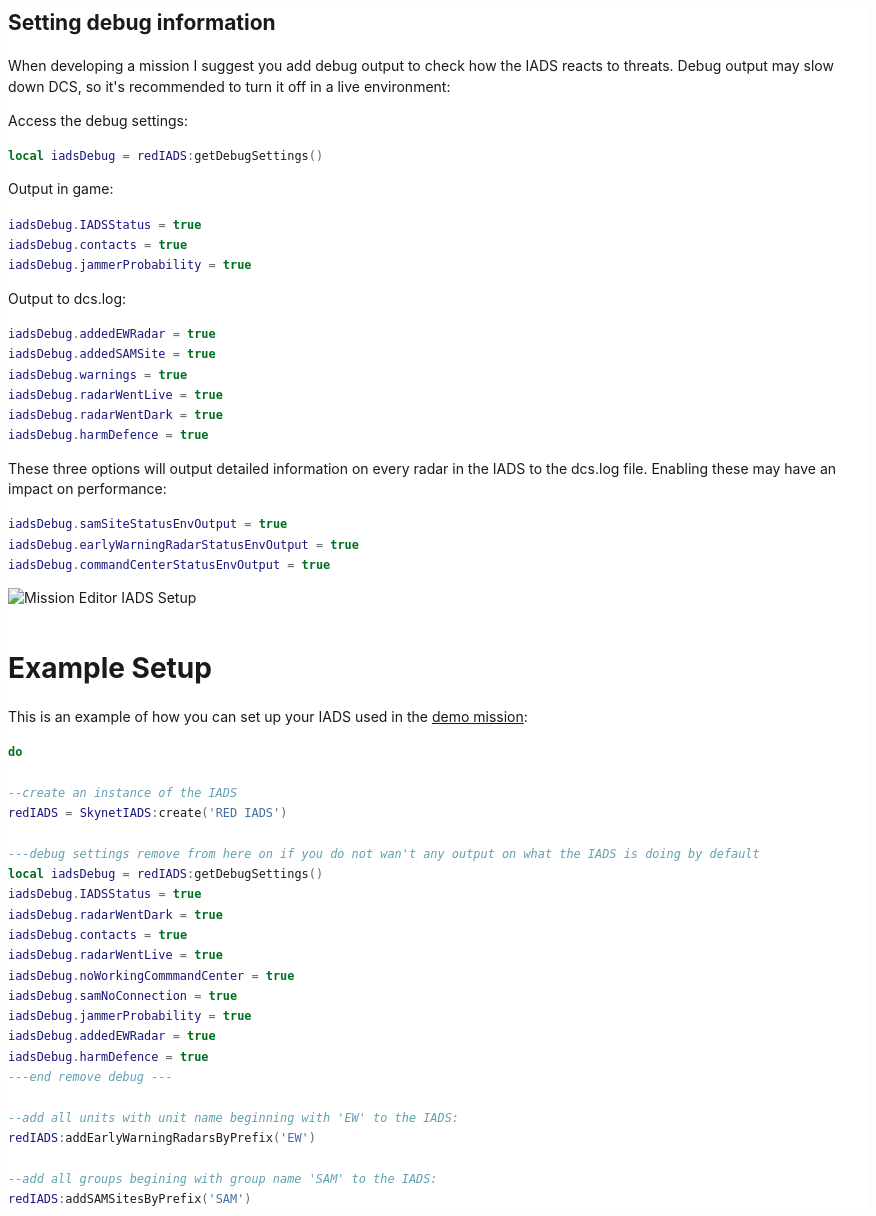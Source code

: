 ## Setting debug information
When developing a mission I suggest you add debug output to check how the IADS reacts to threats. Debug output may slow down DCS, so it's recommended to turn it off in a live environment:

Access the debug settings:
```lua
local iadsDebug = redIADS:getDebugSettings()  
```

Output in game:
```lua
iadsDebug.IADSStatus = true
iadsDebug.contacts = true
iadsDebug.jammerProbability = true
```

Output to dcs.log:
```lua
iadsDebug.addedEWRadar = true
iadsDebug.addedSAMSite = true
iadsDebug.warnings = true
iadsDebug.radarWentLive = true
iadsDebug.radarWentDark = true
iadsDebug.harmDefence = true
```

These three options will output detailed information on every radar in the IADS to the dcs.log file. Enabling these may have an impact on performance:
```lua
iadsDebug.samSiteStatusEnvOutput = true
iadsDebug.earlyWarningRadarStatusEnvOutput = true
iadsDebug.commandCenterStatusEnvOutput = true
```
![Mission Editor IADS Setup](/images/skynet-debug.png)  

# Example Setup
This is an example of how you can set up your IADS used in the [demo mission](/demo-missions/skynet-test-persian-gulf.miz):
```lua
do

--create an instance of the IADS
redIADS = SkynetIADS:create('RED IADS')

---debug settings remove from here on if you do not wan't any output on what the IADS is doing by default
local iadsDebug = redIADS:getDebugSettings()
iadsDebug.IADSStatus = true
iadsDebug.radarWentDark = true
iadsDebug.contacts = true
iadsDebug.radarWentLive = true
iadsDebug.noWorkingCommmandCenter = true
iadsDebug.samNoConnection = true
iadsDebug.jammerProbability = true
iadsDebug.addedEWRadar = true
iadsDebug.harmDefence = true
---end remove debug ---

--add all units with unit name beginning with 'EW' to the IADS:
redIADS:addEarlyWarningRadarsByPrefix('EW')

--add all groups begining with group name 'SAM' to the IADS:
redIADS:addSAMSitesByPrefix('SAM')

```